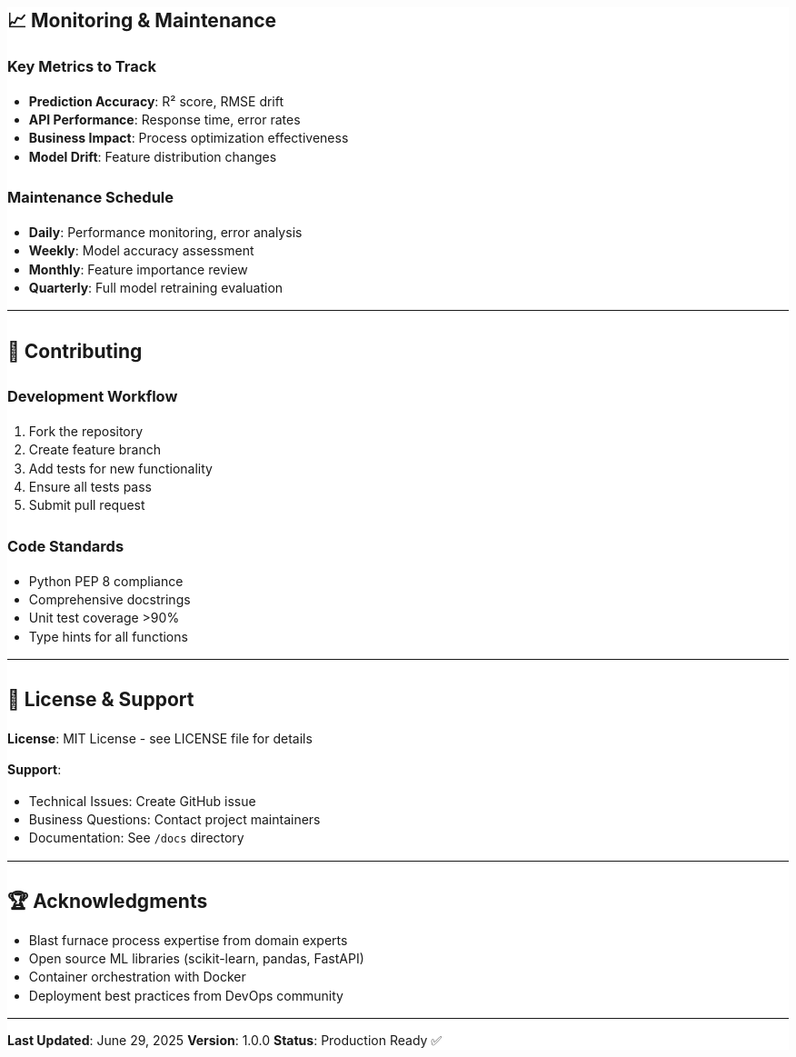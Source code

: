 
## 📈 Monitoring & Maintenance

### Key Metrics to Track
- **Prediction Accuracy**: R² score, RMSE drift
- **API Performance**: Response time, error rates
- **Business Impact**: Process optimization effectiveness
- **Model Drift**: Feature distribution changes

### Maintenance Schedule
- **Daily**: Performance monitoring, error analysis
- **Weekly**: Model accuracy assessment
- **Monthly**: Feature importance review
- **Quarterly**: Full model retraining evaluation

---

## 🤝 Contributing

### Development Workflow
1. Fork the repository
2. Create feature branch
3. Add tests for new functionality
4. Ensure all tests pass
5. Submit pull request

### Code Standards
- Python PEP 8 compliance
- Comprehensive docstrings
- Unit test coverage >90%
- Type hints for all functions

---

## 📄 License & Support

**License**: MIT License - see LICENSE file for details

**Support**: 
- Technical Issues: Create GitHub issue
- Business Questions: Contact project maintainers
- Documentation: See `/docs` directory

---

## 🏆 Acknowledgments

- Blast furnace process expertise from domain experts
- Open source ML libraries (scikit-learn, pandas, FastAPI)
- Container orchestration with Docker
- Deployment best practices from DevOps community

---

**Last Updated**: June 29, 2025
**Version**: 1.0.0
**Status**: Production Ready ✅ 